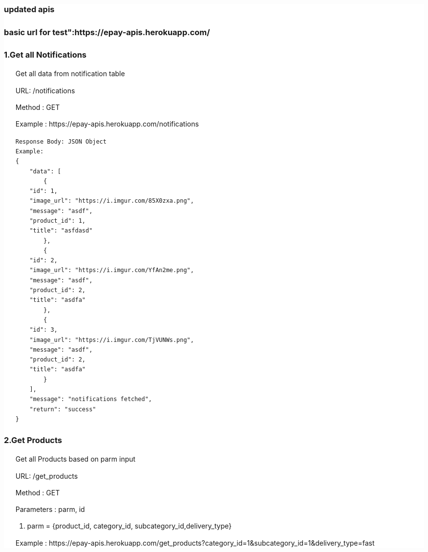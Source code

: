 <h3>updated apis</h3>

<h3>basic url for test":https://epay-apis.herokuapp.com/</h3>
<h3>1.Get all Notifications</h3>
<ul>
    <p>Get all data from notification table</p>
    <p>URL: /notifications</p>
    <p>Method : GET</p>
    <p>Example : https://epay-apis.herokuapp.com/notifications</p>

    Response Body: JSON Object
    Example:
    {
        "data": [
            {
        "id": 1,
        "image_url": "https://i.imgur.com/85X0zxa.png",
        "message": "asdf",
        "product_id": 1,
        "title": "asfdasd"
            },
            {
        "id": 2,
        "image_url": "https://i.imgur.com/YfAn2me.png",
        "message": "asdf",
        "product_id": 2,
        "title": "asdfa"
            },
            {
        "id": 3,
        "image_url": "https://i.imgur.com/TjVUNWs.png",
        "message": "asdf",
        "product_id": 2,
        "title": "asdfa"
            }
        ],
        "message": "notifications fetched",
        "return": "success"
    }
</ul>

<h3>2.Get Products</h3>
<ul>
    <p>Get all Products based on parm input</p>
    <p>URL: /get_products</p>
    <p>Method : GET</p>
    <p>Parameters : parm, id</p>
    <ol>
        <li>parm = {product_id, category_id, subcategory_id,delivery_type}</li>
    </ol>
    <p>Example : https://epay-apis.herokuapp.com/get_products?category_id=1&subcategory_id=1&delivery_type=fast</p>
